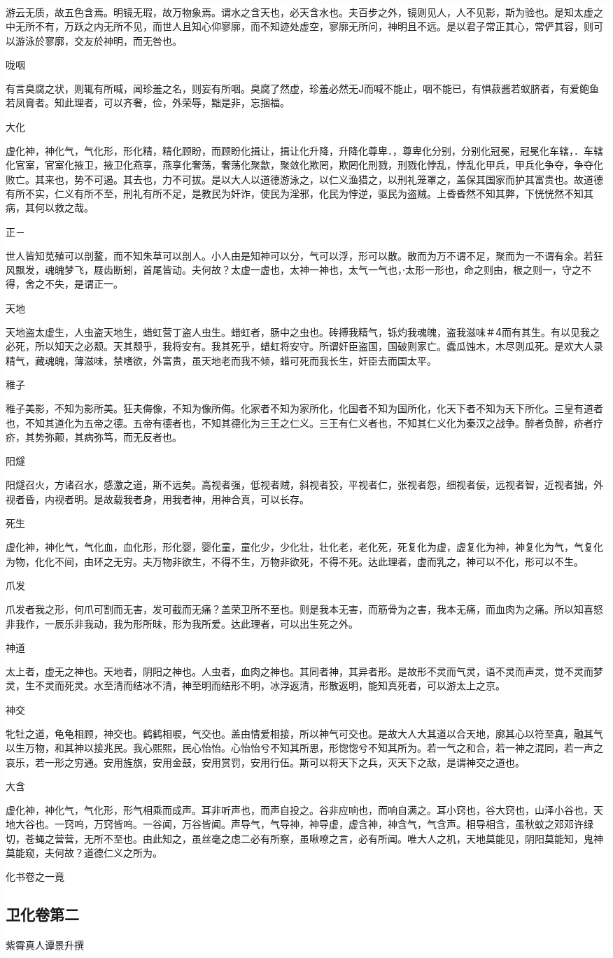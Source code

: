 游云无质，故五色含焉。明镜无瑕，故万物象焉。谓水之含天也，必天含水也。夫百步之外，镜则见人，人不见影，斯为验也。是知太虚之中无所不有，万跃之内无所不见，而世人且知心仰寥廓，而不知迹处虚空，寥廓无所问，神明且不远。是以君子常正其心，常俨其容，则可以游泳於寥廓，交友於神明，而无咎也。  

咙咽  

有言臭腐之状，则辄有所喊，闻珍羞之名，则妄有所咽。臭腐了然虚，珍羞必然无J而喊不能止，咽不能已，有惧菽酱若蚁脐者，有爱鲍鱼若凤膏者。知此理者，可以齐奢，俭，外荣辱，黜是非，忘捆福。  

大化  

虚化神，神化气，气化形，形化精，精化顾盼，而顾盼化揖让，揖让化升降，升降化尊卑．，尊卑化分别，分别化冠冕，冠冕化车辖，．车辖化官室，官室化掖卫，掖卫化燕享，燕享化奢荡，奢荡化聚歙，聚敛化欺罔，欺罔化刑戮，刑戮化悖乱，悖乱化甲兵，甲兵化争夺，争夺化败亡。其来也，势不可遏。其去也，力不可拔。是以大人以道德游泳之，以仁义渔猎之，以刑礼笼罩之，盖保其国家而护其富贵也。故道德有所不实，仁义有所不至，刑礼有所不足，是教民为奸诈，使民为淫邪，化民为悖逆，驱民为盗贼。上昏昏然不知其弊，下恍恍然不知其病，其何以救之哉。  

正－  

世人皆知苋殖可以剖鳌，而不知朱草可以剖人。小人由是知神可以分，气可以浮，形可以散。散而为万不谓不足，聚而为一不谓有余。若狂风飘发，魂魄梦飞，屐齿断蚓，首尾皆动。夫何故？太虚一虚也，太神一神也，太气一气也，·太形一形也，命之则由，根之则一，守之不得，舍之不失，是谓正一。  

天地  

天地盗太虚生，人虫盗天地生，蜡虹营丁盗人虫生。蜡虹者，肠中之虫也。砖搏我精气，铄灼我魂魄，盗我滋味＃4而有其生。有以见我之必死，所以知天之必颓。天其颓乎，我将安有。我其死乎，蜡虹将安守。所谓奸臣盗国，国破则家亡。蠹瓜蚀木，木尽则瓜死。是欢大人录精气，藏魂魄，薄滋味，禁嗜欲，外富贵，虽天地老而我不倾，蜡可死而我长生，奸臣去而国太平。  

稚子  

稚子美影，不知为影所美。狂夫侮像，不知为像所侮。化家者不知为家所化，化国者不知为国所化，化天下者不知为天下所化。三皇有道者也，不知其道化为五帝之德。五帝有德者也，不知其德化为三王之仁义。三王有仁义者也，不知其仁义化为秦汉之战争。醉者负醉，疥者疗疥，其势弥颠，其病弥笃，而无反者也。  

阳燧  

阳燧召火，方诸召水，感激之道，斯不远矣。高视者强，低视者贼，斜视者狡，平视者仁，张视者怨，细视者佞，远视者智，近视者拙，外视者昏，内视者明。是故载我者身，用我者神，用神合真，可以长存。  

死生  

虚化神，神化气，气化血，血化形，形化婴，婴化童，童化少，少化壮，壮化老，老化死，死复化为虚，虚复化为神，神复化为气，气复化为物，化化不间，由环之无穷。夫万物非欲生，不得不生，万物非欲死，不得不死。达此理者，虚而乳之，神可以不化，形可以不生。  

爪发  

爪发者我之形，何爪可割而无害，发可截而无痛？盖荣卫所不至也。则是我本无害，而筋骨为之害，我本无痛，而血肉为之痛。所以知喜怒非我作，一辰乐非我动，我为形所昧，形为我所爱。达此理者，可以出生死之外。  

神道  

太上者，虚无之神也。天地者，阴阳之神也。人虫者，血肉之神也。其同者神，其异者形。是故形不灵而气灵，语不灵而声灵，觉不灵而梦灵，生不灵而死灵。水至清而结冰不清，神至明而结形不明，冰浮返清，形散返明，能知真死者，可以游太上之京。  

神交  

牝牡之道，龟龟相顾，神交也。鹤鹤相唳，气交也。盖由情爱相接，所以神气可交也。是故大人大其道以合天地，廓其心以符至真，融其气以生万物，和其神以接兆民。我心熙熙，民心怡怡。心怡怡兮不知其所思，形惚惚兮不知其所为。若一气之和合，若一神之混同，若一声之哀乐，若一形之穷通。安用旌旗，安用金鼓，安用赏罚，安用行伍。斯可以将天下之兵，灭天下之敌，是谓神交之道也。  

大含  

虚化神，神化气，气化形，形气相乘而成声。耳非听声也，而声自投之。谷非应响也，而响自满之。耳小窍也，谷大窍也，山泽小谷也，天地大谷也。一窍呜，万窍皆呜。一谷闻，万谷皆闻。声导气，气导神，神导虚，虚含神，神含气，气含声。相导相含，虽秋蚊之邓邓许绿切，苍蝇之营营，无所不至也。由此知之，虽丝毫之虑二必有所察，虽啾嘹之言，必有所闻。唯大人之机，天地莫能见，阴阳莫能知，鬼神莫能窥，夫何故？道德仁义之所为。  

化书卷之一竟  

## 卫化卷第二

紫霄真人谭景升撰  
